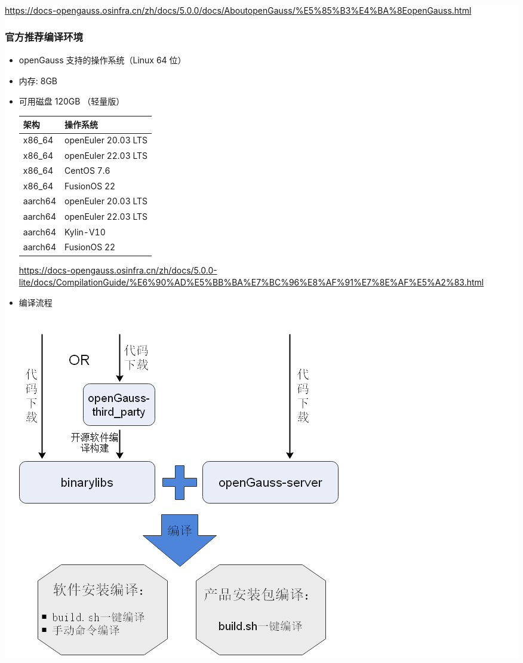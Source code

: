   https://docs-opengauss.osinfra.cn/zh/docs/5.0.0/docs/AboutopenGauss/%E5%85%B3%E4%BA%8EopenGauss.html

### 官方推荐编译环境

- openGauss 支持的操作系统（Linux 64 位）
- 内存: 8GB
- 可用磁盘 120GB （轻量版）

  | 架构  | 操作系统                                 |
  | -------- | ----------------------------------- |
  | x86_64    | openEuler 20.03 LTS                      |
  | x86_64    | openEuler 22.03 LTS                      |
  | x86_64    | CentOS 7.6                      |
  | x86_64    | FusionOS 22                       | 
  | aarch64    | openEuler 20.03 LTS                      | 
  | aarch64    | openEuler 22.03 LTS                     |
  | aarch64    | Kylin-V10                     | 
  | aarch64    | FusionOS 22                      |

  https://docs-opengauss.osinfra.cn/zh/docs/5.0.0-lite/docs/CompilationGuide/%E6%90%AD%E5%BB%BA%E7%BC%96%E8%AF%91%E7%8E%AF%E5%A2%83.html

- 编译流程

  ![build-process](build-process.png)

